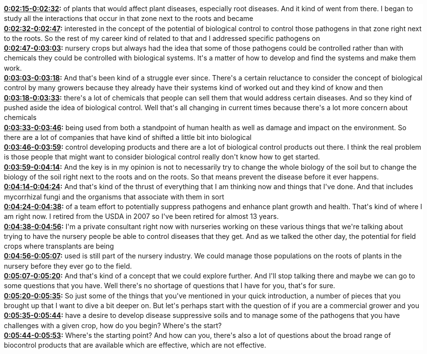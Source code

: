 **[0:02:15-0:02:32](https://traffic.libsyn.com/secure/regenerativeagriculture/Regen_Ag_Podcast_Linderman_FINAL.mp3#t=0:02:15):**  of plants that would affect plant diseases, especially root diseases.  And it kind of went from there.  I began to study all the interactions that occur in that zone next to the roots and became  
**[0:02:32-0:02:47](https://traffic.libsyn.com/secure/regenerativeagriculture/Regen_Ag_Podcast_Linderman_FINAL.mp3#t=0:02:32):**  interested in the concept of the potential of biological control to control those pathogens  in that zone right next to the roots.  So the rest of my career kind of related to that and I addressed specific pathogens on  
**[0:02:47-0:03:03](https://traffic.libsyn.com/secure/regenerativeagriculture/Regen_Ag_Podcast_Linderman_FINAL.mp3#t=0:02:47):**  nursery crops but always had the idea that some of those pathogens could be controlled  rather than with chemicals they could be controlled with biological systems.  It's a matter of how to develop and find the systems and make them work.  
**[0:03:03-0:03:18](https://traffic.libsyn.com/secure/regenerativeagriculture/Regen_Ag_Podcast_Linderman_FINAL.mp3#t=0:03:03):**  And that's been kind of a struggle ever since.  There's a certain reluctance to consider the concept of biological control by many growers  because they already have their systems kind of worked out and they kind of know and then  
**[0:03:18-0:03:33](https://traffic.libsyn.com/secure/regenerativeagriculture/Regen_Ag_Podcast_Linderman_FINAL.mp3#t=0:03:18):**  there's a lot of chemicals that people can sell them that would address certain diseases.  And so they kind of pushed aside the idea of biological control.  Well that's all changing in current times because there's a lot more concern about chemicals  
**[0:03:33-0:03:46](https://traffic.libsyn.com/secure/regenerativeagriculture/Regen_Ag_Podcast_Linderman_FINAL.mp3#t=0:03:33):**  being used from both a standpoint of human health as well as damage and impact on the  environment.  So there are a lot of companies that have kind of shifted a little bit into biological  
**[0:03:46-0:03:59](https://traffic.libsyn.com/secure/regenerativeagriculture/Regen_Ag_Podcast_Linderman_FINAL.mp3#t=0:03:46):**  control developing products and there are a lot of biological control products out there.  I think the real problem is those people that might want to consider biological control  really don't know how to get started.  
**[0:03:59-0:04:14](https://traffic.libsyn.com/secure/regenerativeagriculture/Regen_Ag_Podcast_Linderman_FINAL.mp3#t=0:03:59):**  And the key is in my opinion is not to necessarily try to change the whole biology of the soil  but to change the biology of the soil right next to the roots and on the roots.  So that means prevent the disease before it ever happens.  
**[0:04:14-0:04:24](https://traffic.libsyn.com/secure/regenerativeagriculture/Regen_Ag_Podcast_Linderman_FINAL.mp3#t=0:04:14):**  And that's kind of the thrust of everything that I am thinking now and things that I've  done.  And that includes mycorrhizal fungi and the organisms that associate with them in sort  
**[0:04:24-0:04:38](https://traffic.libsyn.com/secure/regenerativeagriculture/Regen_Ag_Podcast_Linderman_FINAL.mp3#t=0:04:24):**  of a team effort to potentially suppress pathogens and enhance plant growth and health.  That's kind of where I am right now.  I retired from the USDA in 2007 so I've been retired for almost 13 years.  
**[0:04:38-0:04:56](https://traffic.libsyn.com/secure/regenerativeagriculture/Regen_Ag_Podcast_Linderman_FINAL.mp3#t=0:04:38):**  I'm a private consultant right now with nurseries working on these various things that we're  talking about trying to have the nursery people be able to control diseases that they get.  And as we talked the other day, the potential for field crops where transplants are being  
**[0:04:56-0:05:07](https://traffic.libsyn.com/secure/regenerativeagriculture/Regen_Ag_Podcast_Linderman_FINAL.mp3#t=0:04:56):**  used is still part of the nursery industry.  We could manage those populations on the roots of plants in the nursery before they ever  go to the field.  
**[0:05:07-0:05:20](https://traffic.libsyn.com/secure/regenerativeagriculture/Regen_Ag_Podcast_Linderman_FINAL.mp3#t=0:05:07):**  And that's kind of a concept that we could explore further.  And I'll stop talking there and maybe we can go to some questions that you have.  Well there's no shortage of questions that I have for you, that's for sure.  
**[0:05:20-0:05:35](https://traffic.libsyn.com/secure/regenerativeagriculture/Regen_Ag_Podcast_Linderman_FINAL.mp3#t=0:05:20):**  So just some of the things that you've mentioned in your quick introduction, a number of pieces  that you brought up that I want to dive a bit deeper on.  But let's perhaps start with the question of if you are a commercial grower and you  
**[0:05:35-0:05:44](https://traffic.libsyn.com/secure/regenerativeagriculture/Regen_Ag_Podcast_Linderman_FINAL.mp3#t=0:05:35):**  have a desire to develop disease suppressive soils and to manage some of the pathogens  that you have challenges with a given crop, how do you begin?  Where's the start?  
**[0:05:44-0:05:53](https://traffic.libsyn.com/secure/regenerativeagriculture/Regen_Ag_Podcast_Linderman_FINAL.mp3#t=0:05:44):**  Where's the starting point?  And how can you, there's also a lot of questions about the broad range of biocontrol products  that are available which are effective, which are not effective.  